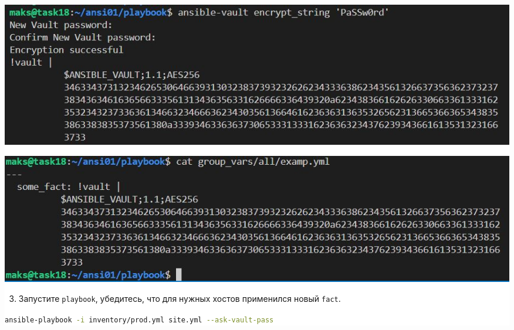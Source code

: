 ![task22](img/task22.JPG)

![task22_1](img/task22_1.JPG)

3. Запустите `playbook`, убедитесь, что для нужных хостов применился новый `fact`.
```bash
ansible-playbook -i inventory/prod.yml site.yml --ask-vault-pass
```